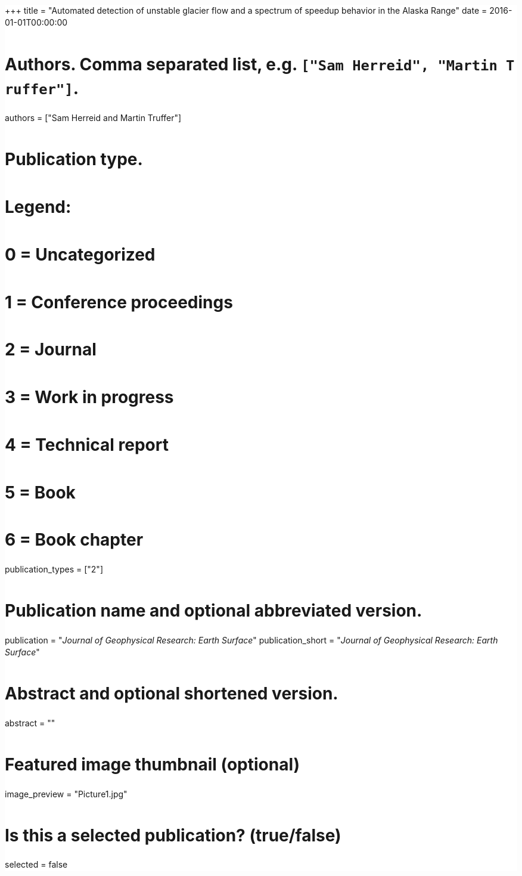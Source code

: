 +++
title = "Automated detection of unstable glacier flow and a spectrum of speedup behavior in the Alaska Range"
date = 2016-01-01T00:00:00

# Authors. Comma separated list, e.g. `["Sam Herreid", "Martin Truffer"]`.
authors = ["Sam Herreid and Martin Truffer"]

# Publication type.
# Legend:
# 0 = Uncategorized
# 1 = Conference proceedings
# 2 = Journal
# 3 = Work in progress
# 4 = Technical report
# 5 = Book
# 6 = Book chapter
publication_types = ["2"]

# Publication name and optional abbreviated version.
publication = "*Journal of Geophysical Research: Earth Surface*"
publication_short = "*Journal of Geophysical Research: Earth Surface*"

# Abstract and optional shortened version.
abstract = ""

# Featured image thumbnail (optional)
image_preview = "Picture1.jpg"

# Is this a selected publication? (true/false)
selected = false
